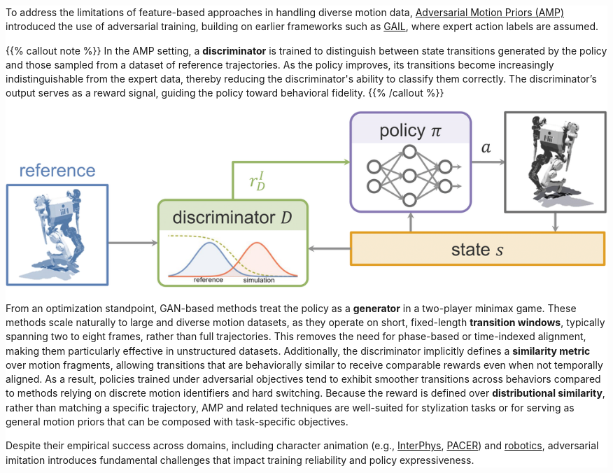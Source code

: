 To address the limitations of feature-based approaches in handling diverse motion data, [Adversarial Motion Priors (AMP)](https://dl.acm.org/doi/pdf/10.1145/3450626.3459670) introduced the use of adversarial training, building on earlier frameworks such as [GAIL](https://proceedings.neurips.cc/paper_files/paper/2016/file/cc7e2b878868cbae992d1fb743995d8f-Paper.pdf), where expert action labels are assumed.

{{% callout note %}}
In the AMP setting, a **discriminator** is trained to distinguish between state transitions generated by the policy and those sampled from a dataset of reference trajectories.
As the policy improves, its transitions become increasingly indistinguishable from the expert data, thereby reducing the discriminator's ability to classify them correctly.
The discriminator’s output serves as a reward signal, guiding the policy toward behavioral fidelity.
{{% /callout %}}

![gan-based](gan-based.png "GAN-based methods via adversarial rewards. A discriminator learns to distinguish short transition snippets from policy-generated and demonstration data, providing an implicit reward signal that guides the policy toward expert-like behavior. By operating on short windows without explicit time alignment, this approach scales to diverse motion datasets and captures distributional similarity, enabling smoother transitions across unstructured behaviors.")

From an optimization standpoint, GAN-based methods treat the policy as a **generator** in a two-player minimax game.
These methods scale naturally to large and diverse motion datasets, as they operate on short, fixed-length **transition windows**, typically spanning two to eight frames, rather than full trajectories.
This removes the need for phase-based or time-indexed alignment, making them particularly effective in unstructured datasets.
Additionally, the discriminator implicitly defines a **similarity metric** over motion fragments, allowing transitions that are behaviorally similar to receive comparable rewards even when not temporally aligned.
As a result, policies trained under adversarial objectives tend to exhibit smoother transitions across behaviors compared to methods relying on discrete motion identifiers and hard switching.
Because the reward is defined over **distributional similarity**, rather than matching a specific trajectory, AMP and related techniques are well-suited for stylization tasks or for serving as general motion priors that can be composed with task-specific objectives.

Despite their empirical success across domains, including character animation (e.g., [InterPhys](https://dl.acm.org/doi/pdf/10.1145/3588432.3591525), [PACER](https://openaccess.thecvf.com/content/CVPR2023/papers/Rempe_Trace_and_Pace_Controllable_Pedestrian_Animation_via_Guided_Trajectory_Diffusion_CVPR_2023_paper.pdf)) and [robotics](https://ieeexplore.ieee.org/stamp/stamp.jsp?arnumber=9981973), adversarial imitation introduces fundamental challenges that impact training reliability and policy expressiveness.
